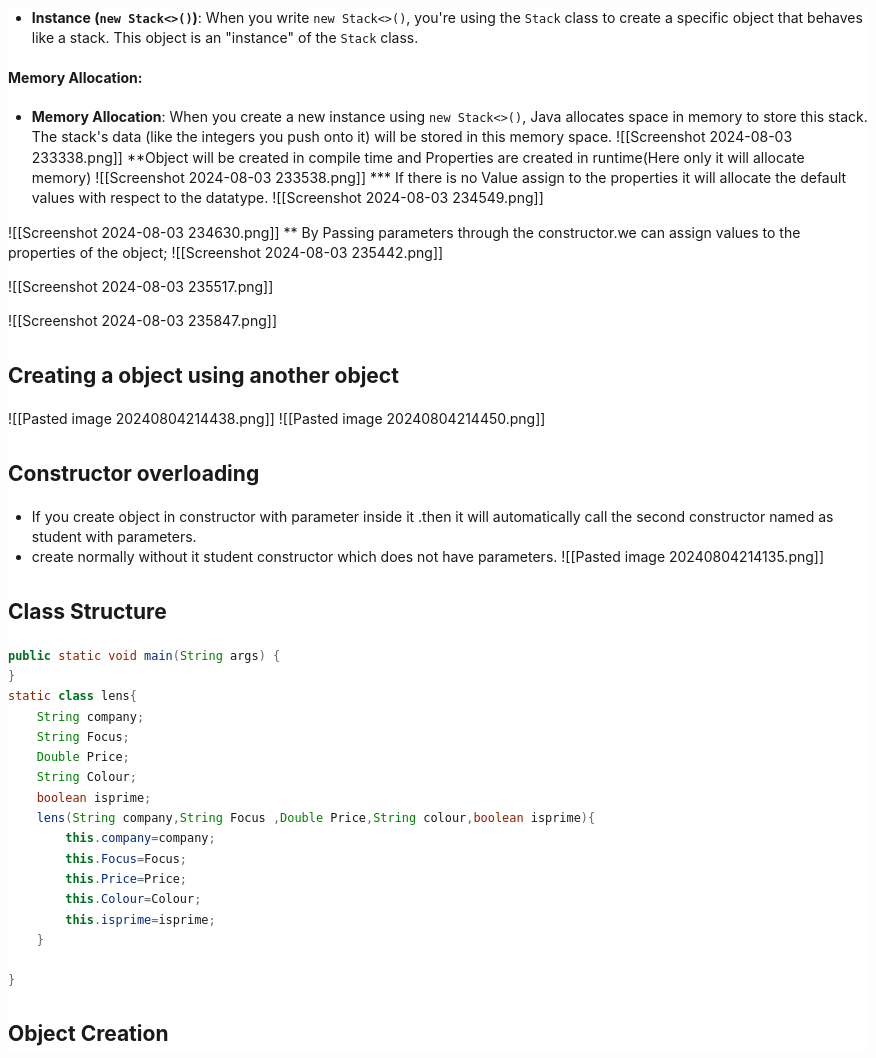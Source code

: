 - **Instance (`new Stack<>()`)**: When you write `new Stack<>()`, you're using the `Stack` class to create a specific object that behaves like a stack. This object is an "instance" of the `Stack` class.
#### Memory Allocation:

- **Memory Allocation**: When you create a new instance using `new Stack<>()`, Java allocates space in memory to store this stack. The stack's data (like the integers you push onto it) will be stored in this memory space.
![[Screenshot 2024-08-03 233338.png]]
**Object will be  created in compile time and Properties are created in runtime(Here only it will allocate memory) 
![[Screenshot 2024-08-03 233538.png]]
*** If there is no Value assign to the properties it will allocate the default values with respect to the datatype.
![[Screenshot 2024-08-03 234549.png]]

![[Screenshot 2024-08-03 234630.png]]
** By Passing parameters through the constructor.we can assign values to the properties of the object;
![[Screenshot 2024-08-03 235442.png]]

![[Screenshot 2024-08-03 235517.png]]

![[Screenshot 2024-08-03 235847.png]]
## Creating a object using another object
![[Pasted image 20240804214438.png]]
![[Pasted image 20240804214450.png]]
## Constructor overloading
- If you create object in constructor with parameter inside it .then it will automatically call the second constructor named as student with parameters.
- create normally without it student constructor which does not have parameters.
![[Pasted image 20240804214135.png]]

## Class Structure 

```java
public static void main(String args) {  
}  
static class lens{  
    String company;  
    String Focus;  
    Double Price;  
    String Colour;  
    boolean isprime;  
    lens(String company,String Focus ,Double Price,String colour,boolean isprime){  
        this.company=company;  
        this.Focus=Focus;  
        this.Price=Price;  
        this.Colour=Colour;  
        this.isprime=isprime;  
    }  
  
}
```
## Object Creation
```java
```